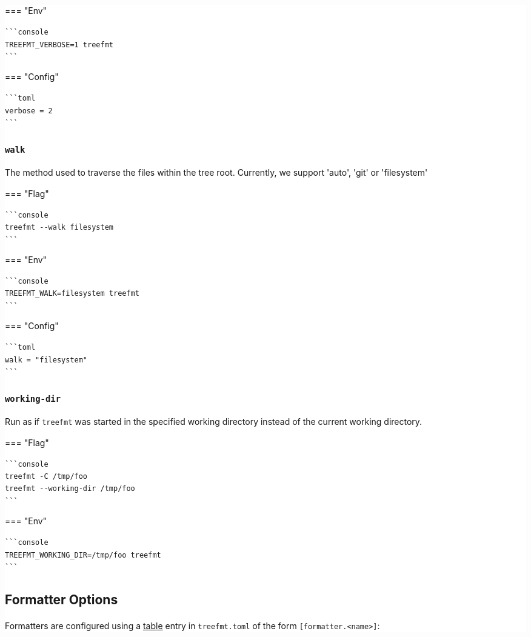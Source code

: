 === "Env"

    ```console
    TREEFMT_VERBOSE=1 treefmt
    ```

=== "Config"

    ```toml
    verbose = 2
    ```

### `walk`

The method used to traverse the files within the tree root.
Currently, we support 'auto', 'git' or 'filesystem'

=== "Flag"

    ```console
    treefmt --walk filesystem
    ```

=== "Env"

    ```console
    TREEFMT_WALK=filesystem treefmt
    ```

=== "Config"

    ```toml
    walk = "filesystem"
    ```

### `working-dir`

Run as if `treefmt` was started in the specified working directory instead of the current working directory.

=== "Flag"

    ```console
    treefmt -C /tmp/foo
    treefmt --working-dir /tmp/foo
    ```

=== "Env"

    ```console
    TREEFMT_WORKING_DIR=/tmp/foo treefmt
    ```

## Formatter Options

Formatters are configured using a [table](https://toml.io/en/v1.0.0#table) entry in `treefmt.toml` of the form
`[formatter.<name>]`:


[spec]: ../reference/formatter-spec.md
[TOML]: https://toml.io